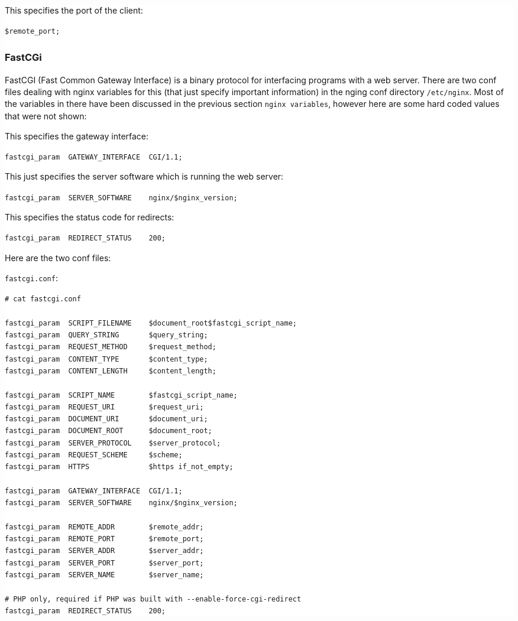 This specifies the port of the client:
```
$remote_port;
```

### FastCGi

FastCGI (Fast Common Gateway Interface) is a binary protocol for interfacing programs with a web server. There are two conf files dealing with nginx variables for this (that just specify important information) in the nging conf directory `/etc/nginx`. Most of the variables in there have been discussed in the previous section `nginx variables`, however here are some hard coded values that were not shown:

This specifies the gateway interface:
```
fastcgi_param  GATEWAY_INTERFACE  CGI/1.1;
```

This just specifies the server software which is running the web server:
```
fastcgi_param  SERVER_SOFTWARE    nginx/$nginx_version;
```

This specifies the status code for redirects:
```
fastcgi_param  REDIRECT_STATUS    200;
```

Here are the two conf files:

`fastcgi.conf`:
```
# cat fastcgi.conf

fastcgi_param  SCRIPT_FILENAME    $document_root$fastcgi_script_name;
fastcgi_param  QUERY_STRING       $query_string;
fastcgi_param  REQUEST_METHOD     $request_method;
fastcgi_param  CONTENT_TYPE       $content_type;
fastcgi_param  CONTENT_LENGTH     $content_length;

fastcgi_param  SCRIPT_NAME        $fastcgi_script_name;
fastcgi_param  REQUEST_URI        $request_uri;
fastcgi_param  DOCUMENT_URI       $document_uri;
fastcgi_param  DOCUMENT_ROOT      $document_root;
fastcgi_param  SERVER_PROTOCOL    $server_protocol;
fastcgi_param  REQUEST_SCHEME     $scheme;
fastcgi_param  HTTPS              $https if_not_empty;

fastcgi_param  GATEWAY_INTERFACE  CGI/1.1;
fastcgi_param  SERVER_SOFTWARE    nginx/$nginx_version;

fastcgi_param  REMOTE_ADDR        $remote_addr;
fastcgi_param  REMOTE_PORT        $remote_port;
fastcgi_param  SERVER_ADDR        $server_addr;
fastcgi_param  SERVER_PORT        $server_port;
fastcgi_param  SERVER_NAME        $server_name;

# PHP only, required if PHP was built with --enable-force-cgi-redirect
fastcgi_param  REDIRECT_STATUS    200;
```
